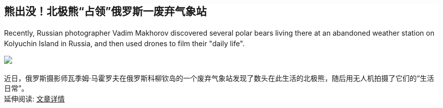 <qrcode title="国际观察｜阿根廷经济改革路在何方" image="https://p1.img.cctvpic.com/photoworkspace/2025/09/27/2025092722242173934.jpg" />   

## 熊出没！北极熊“占领”俄罗斯一废弃气象站   
Recently, Russian photographer Vadim Makhorov discovered several polar bears living there at an abandoned weather station on Kolyuchin Island in Russia, and then used drones to film their "daily life".   

<img src="https://p1.img.cctvpic.com/photoworkspace/2025/09/27/2025092722111224077.jpg" />   

近日，俄罗斯摄影师瓦季姆·马霍罗夫在俄罗斯科柳钦岛的一个废弃气象站发现了数头在此生活的北极熊，随后用无人机拍摄了它们的“生活日常”。   
延伸阅读: [文章详情](https://news.cctv.com/2025/09/27/ARTIHyDd3oCwwP6zm6PBsvST250927.shtml)   

<qrcode title="熊出没！北极熊“占领”俄罗斯一废弃气象站" image="https://p1.img.cctvpic.com/photoworkspace/2025/09/27/2025092722111224077.jpg" />   

